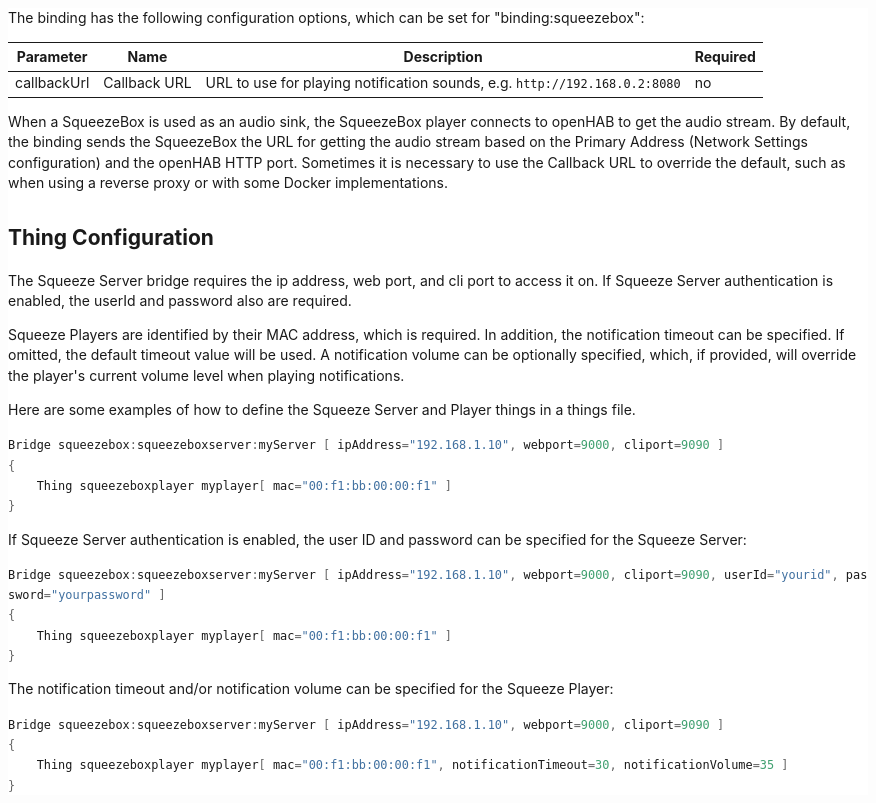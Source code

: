 The binding has the following configuration options, which can be set for "binding:squeezebox":

|  Parameter  |     Name     |                                Description                                 | Required |
|-------------|--------------|----------------------------------------------------------------------------|----------|
| callbackUrl | Callback URL | URL to use for playing notification sounds, e.g. `http://192.168.0.2:8080` | no       |

When a SqueezeBox is used as an audio sink, the SqueezeBox player connects to openHAB to get the audio stream.
By default, the binding sends the SqueezeBox the URL for getting the audio stream based on the Primary
Address (Network Settings configuration) and the openHAB HTTP port.
Sometimes it is necessary to use the Callback URL to override the default, such as when using a reverse proxy or with some Docker implementations.

## Thing Configuration

The Squeeze Server bridge requires the ip address, web port, and cli port to access it on.
If Squeeze Server authentication is enabled, the userId and password also are required.

Squeeze Players are identified by their MAC address, which is required.
In addition, the notification timeout can be specified.
If omitted, the default timeout value will be used.
A notification volume can be optionally specified, which, if provided, will override the player's current volume level when playing notifications.

Here are some examples of how to define the Squeeze Server and Player things in a things file.

```java
Bridge squeezebox:squeezeboxserver:myServer [ ipAddress="192.168.1.10", webport=9000, cliport=9090 ]
{
    Thing squeezeboxplayer myplayer[ mac="00:f1:bb:00:00:f1" ]
}
```

If Squeeze Server authentication is enabled, the user ID and password can be specified for the Squeeze Server:

```java
Bridge squeezebox:squeezeboxserver:myServer [ ipAddress="192.168.1.10", webport=9000, cliport=9090, userId="yourid", password="yourpassword" ]
{
    Thing squeezeboxplayer myplayer[ mac="00:f1:bb:00:00:f1" ]
}
```

The notification timeout and/or notification volume can be specified for the Squeeze Player:

```java
Bridge squeezebox:squeezeboxserver:myServer [ ipAddress="192.168.1.10", webport=9000, cliport=9090 ]
{
    Thing squeezeboxplayer myplayer[ mac="00:f1:bb:00:00:f1", notificationTimeout=30, notificationVolume=35 ]
}
```
